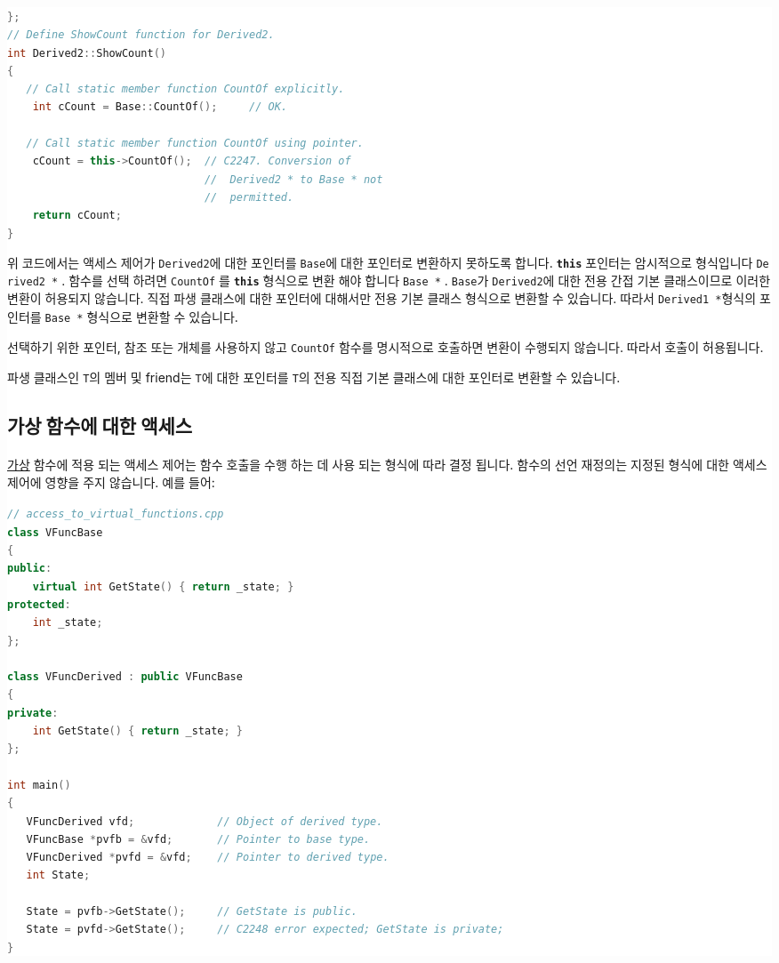 ```cpp
};
// Define ShowCount function for Derived2.
int Derived2::ShowCount()
{
   // Call static member function CountOf explicitly.
    int cCount = Base::CountOf();     // OK.

   // Call static member function CountOf using pointer.
    cCount = this->CountOf();  // C2247. Conversion of
                               //  Derived2 * to Base * not
                               //  permitted.
    return cCount;
}
```

위 코드에서는 액세스 제어가 `Derived2`에 대한 포인터를 `Base`에 대한 포인터로 변환하지 못하도록 합니다. **`this`** 포인터는 암시적으로 형식입니다 `Derived2 *` . 함수를 선택 하려면 `CountOf` 를 **`this`** 형식으로 변환 해야 합니다 `Base *` . `Base`가 `Derived2`에 대한 전용 간접 기본 클래스이므로 이러한 변환이 허용되지 않습니다. 직접 파생 클래스에 대한 포인터에 대해서만 전용 기본 클래스 형식으로 변환할 수 있습니다. 따라서 `Derived1 *`형식의 포인터를 `Base *` 형식으로 변환할 수 있습니다.

선택하기 위한 포인터, 참조 또는 개체를 사용하지 않고 `CountOf` 함수를 명시적으로 호출하면 변환이 수행되지 않습니다. 따라서 호출이 허용됩니다.

파생 클래스인 `T`의 멤버 및 friend는 `T`에 대한 포인터를 `T`의 전용 직접 기본 클래스에 대한 포인터로 변환할 수 있습니다.

## <a name="access-to-virtual-functions"></a>가상 함수에 대한 액세스

[가상](../cpp/virtual-cpp.md) 함수에 적용 되는 액세스 제어는 함수 호출을 수행 하는 데 사용 되는 형식에 따라 결정 됩니다. 함수의 선언 재정의는 지정된 형식에 대한 액세스 제어에 영향을 주지 않습니다. 예를 들어:

```cpp
// access_to_virtual_functions.cpp
class VFuncBase
{
public:
    virtual int GetState() { return _state; }
protected:
    int _state;
};

class VFuncDerived : public VFuncBase
{
private:
    int GetState() { return _state; }
};

int main()
{
   VFuncDerived vfd;             // Object of derived type.
   VFuncBase *pvfb = &vfd;       // Pointer to base type.
   VFuncDerived *pvfd = &vfd;    // Pointer to derived type.
   int State;

   State = pvfb->GetState();     // GetState is public.
   State = pvfd->GetState();     // C2248 error expected; GetState is private;
}
```
